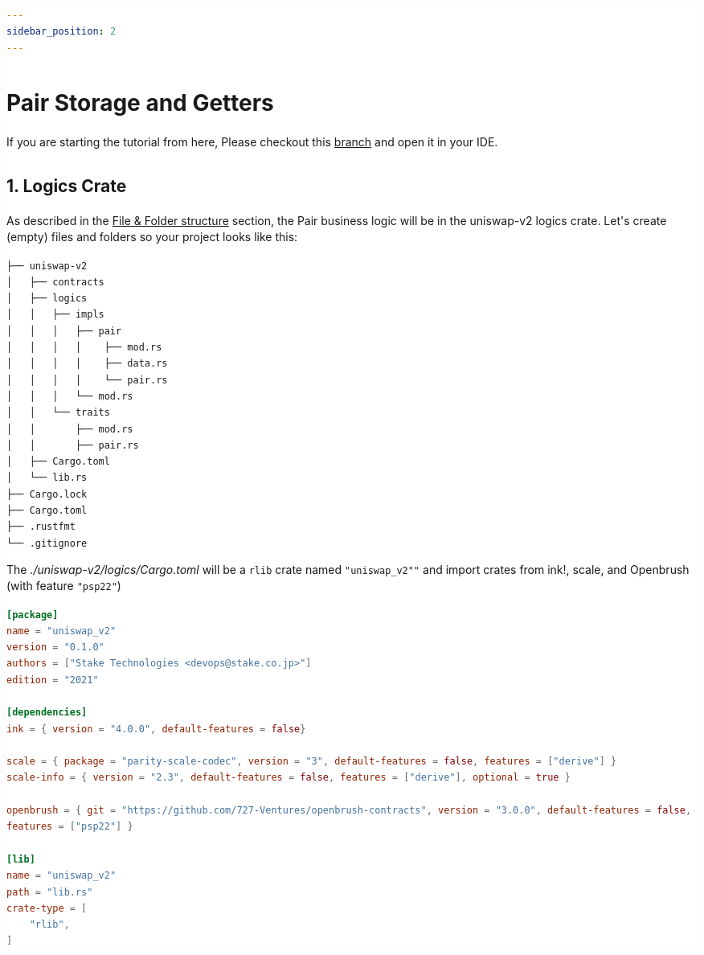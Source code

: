 ```yaml
---
sidebar_position: 2
---
```


# Pair Storage and Getters

If you are starting the tutorial from here, Please checkout this [branch](https://github.com/AstarNetwork/wasm-tutorial-dex/tree/tutorial/psp22) and open it in your IDE.

## 1. Logics Crate

As described in the [File & Folder structure](../Structure/file-structure.md) section, the Pair business logic will be in the uniswap-v2 logics crate.
Let's create (empty) files and folders so your project looks like this:

```bash
├── uniswap-v2
│   ├── contracts
│   ├── logics
│   │   ├── impls
│   │   │   ├── pair
│   │   │   │    ├── mod.rs
│   │   │   │    ├── data.rs
│   │   │   │    └── pair.rs
│   │   │   └── mod.rs
│   │   └── traits
│   │       ├── mod.rs
│   │       ├── pair.rs
│   ├── Cargo.toml
│   └── lib.rs
├── Cargo.lock
├── Cargo.toml
├── .rustfmt
└── .gitignore
```

The *./uniswap-v2/logics/Cargo.toml* will be a `rlib` crate named `"uniswap_v2""` and import crates from ink!, scale, and Openbrush (with feature `"psp22"`)

```toml
[package]
name = "uniswap_v2"
version = "0.1.0"
authors = ["Stake Technologies <devops@stake.co.jp>"]
edition = "2021"

[dependencies]
ink = { version = "4.0.0", default-features = false}

scale = { package = "parity-scale-codec", version = "3", default-features = false, features = ["derive"] }
scale-info = { version = "2.3", default-features = false, features = ["derive"], optional = true }

openbrush = { git = "https://github.com/727-Ventures/openbrush-contracts", version = "3.0.0", default-features = false, features = ["psp22"] }

[lib]
name = "uniswap_v2"
path = "lib.rs"
crate-type = [
    "rlib",
]
```